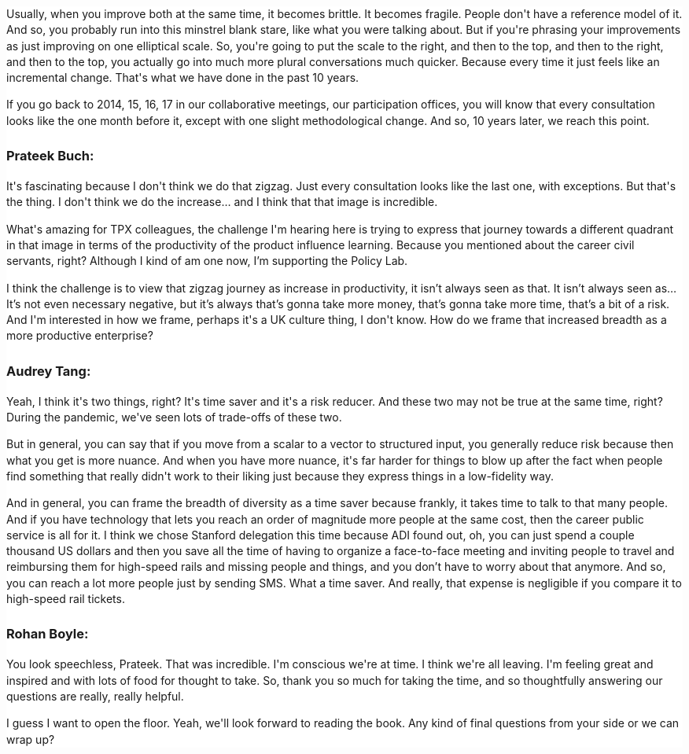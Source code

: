 Usually, when you improve both at the same time, it becomes brittle. It becomes fragile. People don't have a reference model of it. And so, you probably run into this minstrel blank stare, like what you were talking about. But if you're phrasing your improvements as just improving on one elliptical scale. So, you're going to put the scale to the right, and then to the top, and then to the right, and then to the top, you actually go into much more plural conversations much quicker. Because every time it just feels like an incremental change. That's what we have done in the past 10 years.

If you go back to 2014, 15, 16, 17 in our collaborative meetings, our participation offices, you will know that every consultation looks like the one month before it, except with one slight methodological change. And so, 10 years later, we reach this point.

### Prateek Buch:
It's fascinating because I don't think we do that zigzag. Just every consultation looks like the last one, with exceptions. But that's the thing. I don't think we do the increase… and I think that that image is incredible. 

What's amazing for TPX colleagues, the challenge I'm hearing here is trying to express that journey towards a different quadrant in that image in terms of the productivity of the product influence learning. Because you mentioned about the career civil servants, right? Although I kind of am one now, I’m supporting the Policy Lab.

I think the challenge is to view that zigzag journey as increase in productivity, it isn’t always seen as that. It isn’t always seen as… It’s not even necessary negative, but it’s always that’s gonna take more money, that’s gonna take more time, that’s a bit of a risk. And I'm interested in how we frame, perhaps it's a UK culture thing, I don't know. How do we frame that increased breadth as a more productive enterprise?

### Audrey Tang:
Yeah, I think it's two things, right? It's time saver and it's a risk reducer. And these two may not be true at the same time, right? During the pandemic, we've seen lots of trade-offs of these two. 

But in general, you can say that if you move from a scalar to a vector to structured input, you generally reduce risk because then what you get is more nuance. And when you have more nuance, it's far harder for things to blow up after the fact when people find something that really didn't work to their liking just because they express things in a low-fidelity way. 

And in general, you can frame the breadth of diversity as a time saver because frankly, it takes time to talk to that many people. And if you have technology that lets you reach an order of magnitude more people at the same cost, then the career public service is all for it. I think we chose Stanford delegation this time because ADI found out, oh, you can just spend a couple thousand US dollars and then you save all the time of having to organize a face-to-face meeting and inviting people to travel and reimbursing them for high-speed rails and missing people and things, and you don’t have to worry about that anymore. And so, you can reach a lot more people just by sending SMS. What a time saver. And really, that expense is negligible if you compare it to high-speed rail tickets.

### Rohan Boyle:
You look speechless, Prateek. That was incredible. I'm conscious we're at time. I think we're all leaving. I'm feeling great and inspired and with lots of food for thought to take. So, thank you so much for taking the time, and so thoughtfully answering our questions are really, really helpful.

I guess I want to open the floor. Yeah, we'll look forward to reading the book. Any kind of final questions from your side or we can wrap up?
